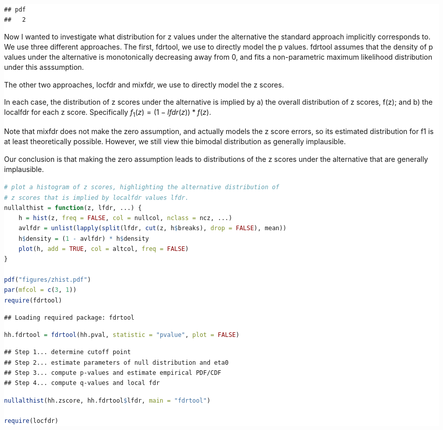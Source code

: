 ```
## pdf 
##   2
```


Now I wanted to investigate what distribution for z values under the alternative the standard approach implicitly corresponds to.
We use three different approaches.
The first, fdrtool, we use to directly model the p values. fdrtool assumes
that the density of p values under the alternative is monotonically decreasing away from 0, and fits a non-parametric maximum likelihood distribution under this asssumption.

The other two approaches, locfdr and mixfdr, we use to directly model the z scores.

In each case, the distribution of z scores under the alternative is implied by a) the overall distribution of z scores, f(z); and b) the localfdr for each z score. Specifically $f_1(z)=(1-lfdr(z)) * f(z)$.

Note that mixfdr does not make the zero assumption, and actually models
the z score errors, so its estimated distribution for f1 is at least theoretically possible. However, we still view thie bimodal distribution as generally implausible.

Our conclusion is that making the zero assumption leads to distributions of the z scores under the
alternative that are generally implausible.

```r
# plot a histogram of z scores, highlighting the alternative distribution of
# z scores that is implied by localfdr values lfdr.
nullalthist = function(z, lfdr, ...) {
    h = hist(z, freq = FALSE, col = nullcol, nclass = ncz, ...)
    avlfdr = unlist(lapply(split(lfdr, cut(z, h$breaks), drop = FALSE), mean))
    h$density = (1 - avlfdr) * h$density
    plot(h, add = TRUE, col = altcol, freq = FALSE)
}

pdf("figures/zhist.pdf")
par(mfcol = c(3, 1))
require(fdrtool)
```

```
## Loading required package: fdrtool
```

```r
hh.fdrtool = fdrtool(hh.pval, statistic = "pvalue", plot = FALSE)
```

```
## Step 1... determine cutoff point
## Step 2... estimate parameters of null distribution and eta0
## Step 3... compute p-values and estimate empirical PDF/CDF
## Step 4... compute q-values and local fdr
```

```r
nullalthist(hh.zscore, hh.fdrtool$lfdr, main = "fdrtool")

require(locfdr)
```
